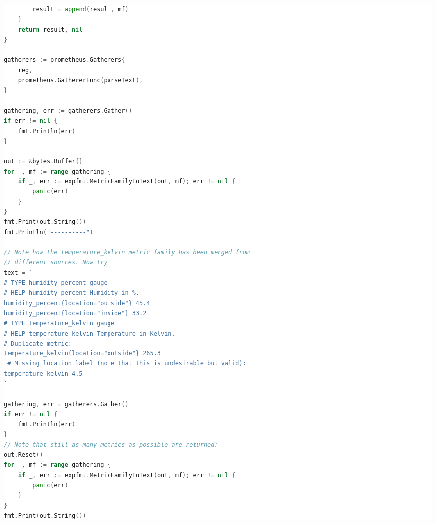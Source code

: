 ```go
        result = append(result, mf)
    }
    return result, nil
}
 
gatherers := prometheus.Gatherers{
    reg,
    prometheus.GathererFunc(parseText),
}
 
gathering, err := gatherers.Gather()
if err != nil {
    fmt.Println(err)
}
 
out := &bytes.Buffer{}
for _, mf := range gathering {
    if _, err := expfmt.MetricFamilyToText(out, mf); err != nil {
        panic(err)
    }
}
fmt.Print(out.String())
fmt.Println("----------")
 
// Note how the temperature_kelvin metric family has been merged from
// different sources. Now try
text = `
# TYPE humidity_percent gauge
# HELP humidity_percent Humidity in %.
humidity_percent{location="outside"} 45.4
humidity_percent{location="inside"} 33.2
# TYPE temperature_kelvin gauge
# HELP temperature_kelvin Temperature in Kelvin.
# Duplicate metric:
temperature_kelvin{location="outside"} 265.3
 # Missing location label (note that this is undesirable but valid):
temperature_kelvin 4.5
`
 
gathering, err = gatherers.Gather()
if err != nil {
    fmt.Println(err)
}
// Note that still as many metrics as possible are returned:
out.Reset()
for _, mf := range gathering {
    if _, err := expfmt.MetricFamilyToText(out, mf); err != nil {
        panic(err)
    }
}
fmt.Print(out.String())
```

